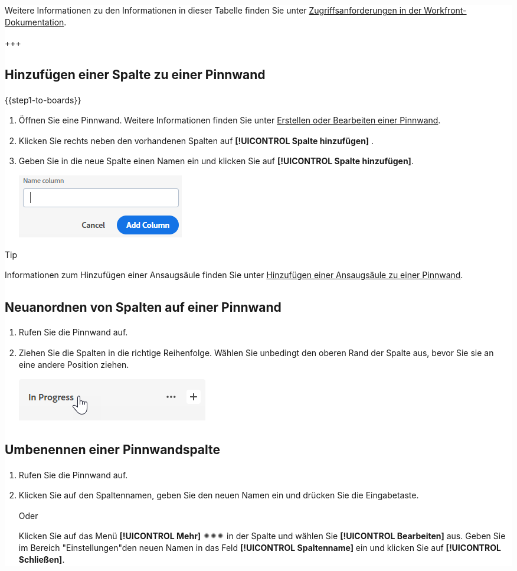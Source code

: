 Weitere Informationen zu den Informationen in dieser Tabelle finden Sie unter [Zugriffsanforderungen in der Workfront-Dokumentation](/help/quicksilver/administration-and-setup/add-users/access-levels-and-object-permissions/access-level-requirements-in-documentation.md).

+++

## Hinzufügen einer Spalte zu einer Pinnwand

{{step1-to-boards}}

1. Öffnen Sie eine Pinnwand. Weitere Informationen finden Sie unter [Erstellen oder Bearbeiten einer Pinnwand](../../agile/get-started-with-boards/create-edit-board.md).
1. Klicken Sie rechts neben den vorhandenen Spalten auf **[!UICONTROL Spalte hinzufügen]** .
1. Geben Sie in die neue Spalte einen Namen ein und klicken Sie auf **[!UICONTROL Spalte hinzufügen]**.

   ![Neue Spalte hinzufügen](assets/boards-add-column.png)

>[!TIP]
>
>Informationen zum Hinzufügen einer Ansaugsäule finden Sie unter [Hinzufügen einer Ansaugsäule zu einer Pinnwand](/help/quicksilver/agile/use-boards-agile-planning-tools/add-intake-column-to-board.md).

## Neuanordnen von Spalten auf einer Pinnwand

1. Rufen Sie die Pinnwand auf.
1. Ziehen Sie die Spalten in die richtige Reihenfolge. Wählen Sie unbedingt den oberen Rand der Spalte aus, bevor Sie sie an eine andere Position ziehen.

   ![Spalte per Drag-and-Drop verschieben](assets/boards-dragdropcolumn.png)

## Umbenennen einer Pinnwandspalte

1. Rufen Sie die Pinnwand auf.
1. Klicken Sie auf den Spaltennamen, geben Sie den neuen Namen ein und drücken Sie die Eingabetaste.

   Oder

   Klicken Sie auf das Menü **[!UICONTROL Mehr]** ![Mehr Menü](assets/more-icon-spectrum.png) in der Spalte und wählen Sie **[!UICONTROL Bearbeiten]** aus. Geben Sie im Bereich &quot;Einstellungen&quot;den neuen Namen in das Feld **[!UICONTROL Spaltenname]** ein und klicken Sie auf **[!UICONTROL Schließen]**.
